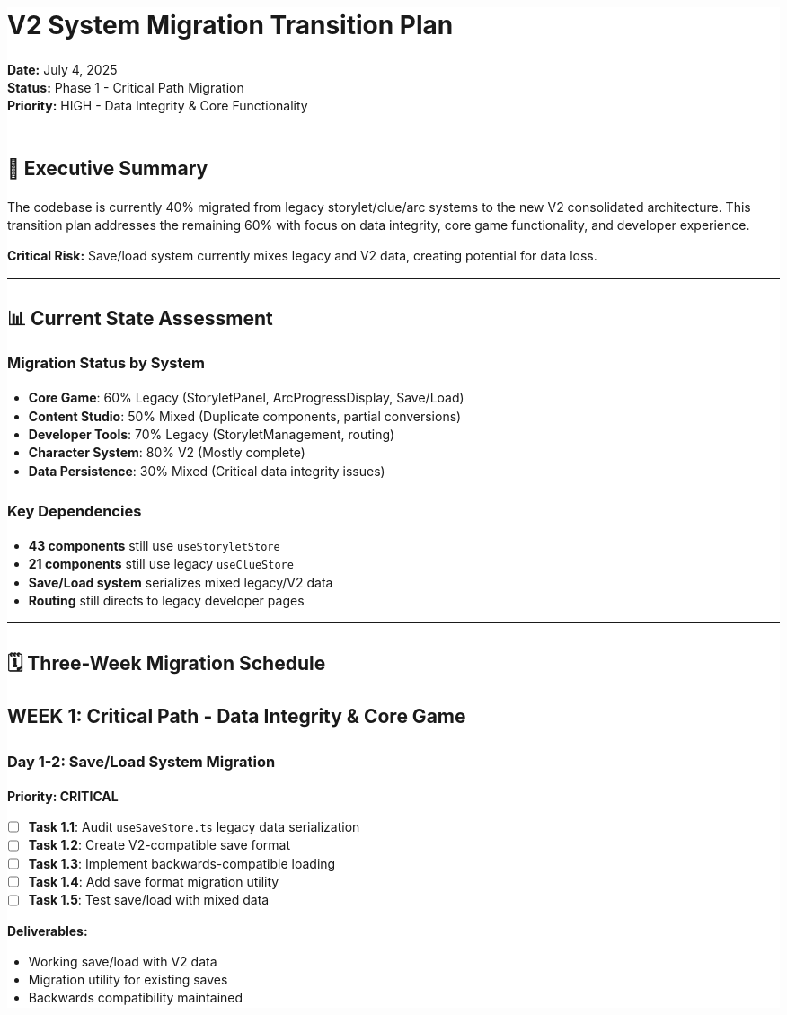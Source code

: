# V2 System Migration Transition Plan

**Date:** July 4, 2025  
**Status:** Phase 1 - Critical Path Migration  
**Priority:** HIGH - Data Integrity & Core Functionality

---

## 🎯 **Executive Summary**

The codebase is currently 40% migrated from legacy storylet/clue/arc systems to the new V2 consolidated architecture. This transition plan addresses the remaining 60% with focus on data integrity, core game functionality, and developer experience.

**Critical Risk:** Save/load system currently mixes legacy and V2 data, creating potential for data loss.

---

## 📊 **Current State Assessment**

### **Migration Status by System**
- **Core Game**: 60% Legacy (StoryletPanel, ArcProgressDisplay, Save/Load)
- **Content Studio**: 50% Mixed (Duplicate components, partial conversions)
- **Developer Tools**: 70% Legacy (StoryletManagement, routing)
- **Character System**: 80% V2 (Mostly complete)
- **Data Persistence**: 30% Mixed (Critical data integrity issues)

### **Key Dependencies**
- **43 components** still use `useStoryletStore`
- **21 components** still use legacy `useClueStore`
- **Save/Load system** serializes mixed legacy/V2 data
- **Routing** still directs to legacy developer pages

---

## 🗓️ **Three-Week Migration Schedule**

## **WEEK 1: Critical Path - Data Integrity & Core Game**

### **Day 1-2: Save/Load System Migration**
**Priority: CRITICAL**
- [ ] **Task 1.1**: Audit `useSaveStore.ts` legacy data serialization
- [ ] **Task 1.2**: Create V2-compatible save format
- [ ] **Task 1.3**: Implement backwards-compatible loading
- [ ] **Task 1.4**: Add save format migration utility
- [ ] **Task 1.5**: Test save/load with mixed data

**Deliverables:**
- Working save/load with V2 data
- Migration utility for existing saves
- Backwards compatibility maintained
